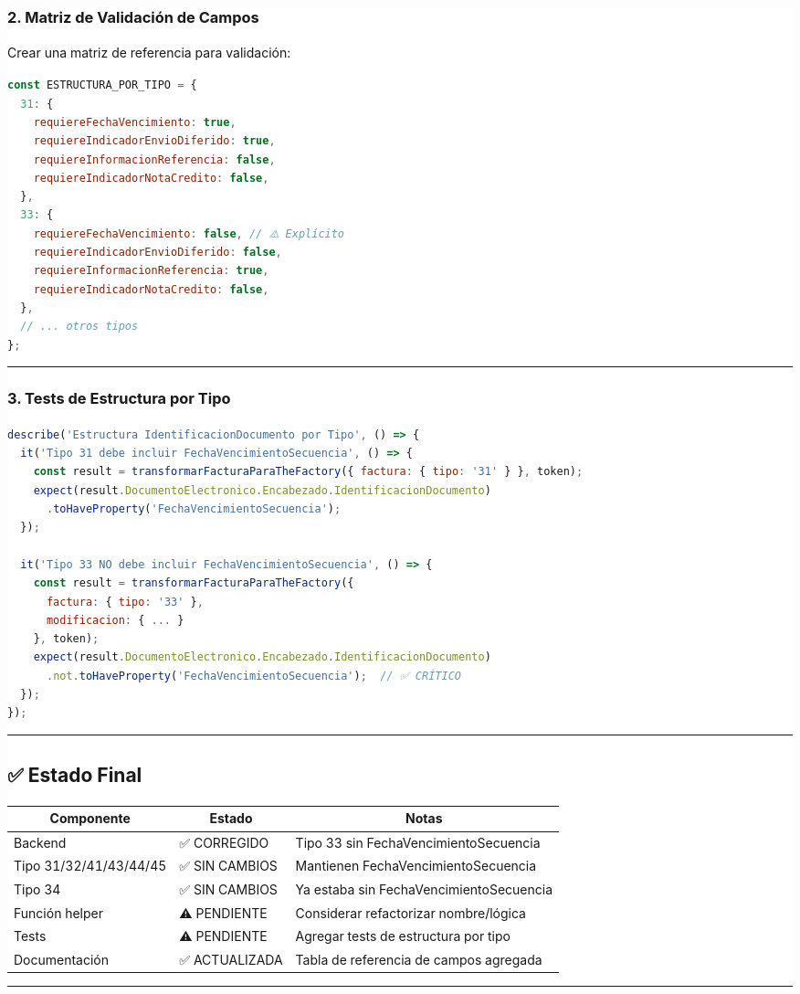
### **2. Matriz de Validación de Campos**

Crear una matriz de referencia para validación:

```javascript
const ESTRUCTURA_POR_TIPO = {
  31: {
    requiereFechaVencimiento: true,
    requiereIndicadorEnvioDiferido: true,
    requiereInformacionReferencia: false,
    requiereIndicadorNotaCredito: false,
  },
  33: {
    requiereFechaVencimiento: false, // ⚠️ Explícito
    requiereIndicadorEnvioDiferido: false,
    requiereInformacionReferencia: true,
    requiereIndicadorNotaCredito: false,
  },
  // ... otros tipos
};
```

---

### **3. Tests de Estructura por Tipo**

```javascript
describe('Estructura IdentificacionDocumento por Tipo', () => {
  it('Tipo 31 debe incluir FechaVencimientoSecuencia', () => {
    const result = transformarFacturaParaTheFactory({ factura: { tipo: '31' } }, token);
    expect(result.DocumentoElectronico.Encabezado.IdentificacionDocumento)
      .toHaveProperty('FechaVencimientoSecuencia');
  });

  it('Tipo 33 NO debe incluir FechaVencimientoSecuencia', () => {
    const result = transformarFacturaParaTheFactory({
      factura: { tipo: '33' },
      modificacion: { ... }
    }, token);
    expect(result.DocumentoElectronico.Encabezado.IdentificacionDocumento)
      .not.toHaveProperty('FechaVencimientoSecuencia');  // ✅ CRÍTICO
  });
});
```

---

## ✅ **Estado Final**

| Componente             | Estado         | Notas                                   |
| ---------------------- | -------------- | --------------------------------------- |
| Backend                | ✅ CORREGIDO   | Tipo 33 sin FechaVencimientoSecuencia   |
| Tipo 31/32/41/43/44/45 | ✅ SIN CAMBIOS | Mantienen FechaVencimientoSecuencia     |
| Tipo 34                | ✅ SIN CAMBIOS | Ya estaba sin FechaVencimientoSecuencia |
| Función helper         | ⚠️ PENDIENTE   | Considerar refactorizar nombre/lógica   |
| Tests                  | ⚠️ PENDIENTE   | Agregar tests de estructura por tipo    |
| Documentación          | ✅ ACTUALIZADA | Tabla de referencia de campos agregada  |

---